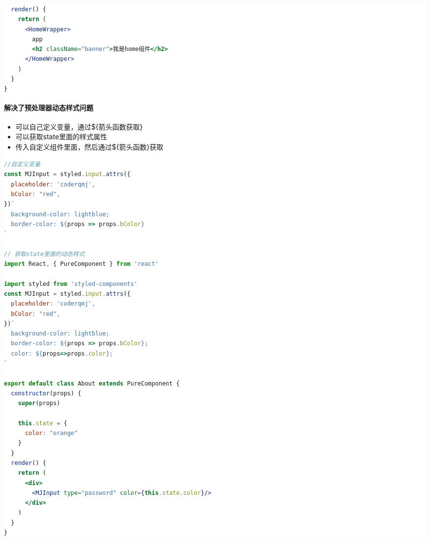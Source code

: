 ```jsx
  render() {
    return (
      <HomeWrapper>
        app
        <h2 className="banner">我是home组件</h2>
      </HomeWrapper>
    )
  }
}
```

#### 解决了预处理器动态样式问题

- 可以自己定义变量，通过${箭头函数获取}
- 可以获取state里面的样式属性
- 传入自定义组件里面，然后通过${箭头函数}获取

```jsx
//自定义变量
const MJInput = styled.input.attrs({
  placeholder: 'coderqmj',
  bColor: "red",
})`
  background-color: lightblue;
  border-color: ${props => props.bColor}
`

// 获取state里面的动态样式
import React, { PureComponent } from 'react'

import styled from 'styled-components'
const MJInput = styled.input.attrs({
  placeholder: 'coderqmj',
  bColor: "red",
})`
  background-color: lightblue;
  border-color: ${props => props.bColor};
  color: ${props=>props.color};
`

export default class About extends PureComponent {
  constructor(props) {
    super(props)

    this.state = {
      color: "orange"
    }
  }
  render() {
    return (
      <div>
        <MJInput type="password" color={this.state.color}/>
      </div>
    )
  }
}

```
